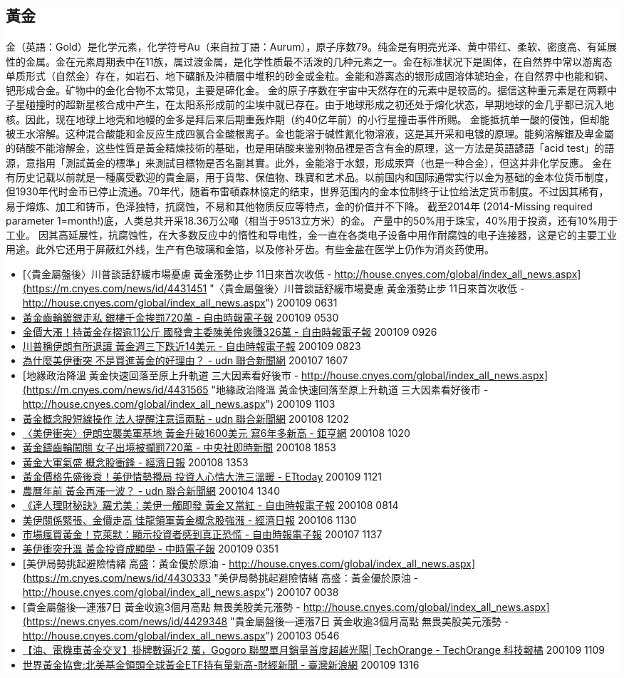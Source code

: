 ## 黃金

金（英語：Gold）是化学元素，化学符号Au（来自拉丁語：Aurum），原子序数79。纯金是有明亮光泽、黄中带红、柔软、密度高、有延展性的金属。金在元素周期表中在11族，属过渡金属，是化学性质最不活泼的几种元素之一。金在标准状况下是固体，在自然界中常以游离态单质形式（自然金）存在，如岩石、地下礦脈及沖積層中堆积的砂金或金粒。金能和游离态的银形成固溶体琥珀金，在自然界中也能和铜、钯形成合金。矿物中的金化合物不太常见，主要是碲化金。
金的原子序数在宇宙中天然存在的元素中是较高的。据信这种重元素是在两颗中子星碰撞时的超新星核合成中产生，在太阳系形成前的尘埃中就已存在。由于地球形成之初还处于熔化状态，早期地球的金几乎都已沉入地核。因此，现在地球上地壳和地幔的金多是拜后来后期重轰炸期（约40亿年前）的小行星撞击事件所赐。
金能抵抗单一酸的侵蚀，但却能被王水溶解。这种混合酸能和金反应生成四氯合金酸根离子。金也能溶于碱性氰化物溶液，这是其开采和电镀的原理。能夠溶解銀及卑金屬的硝酸不能溶解金，这些性質是黃金精煉技術的基础，也是用硝酸来鉴别物品裡是否含有金的原理，这一方法是英語諺語「acid test」的語源，意指用「測試黃金的標準」来測試目標物是否名副其實。此外，金能溶于水銀，形成汞齊（也是一种合金），但这并非化学反應。
金在有历史记载以前就是一種廣受歡迎的貴金屬，用于貨幣、保值物、珠寶和艺术品。以前国内和国际通常实行以金为基础的金本位货币制度，但1930年代时金币已停止流通。70年代，随着布雷頓森林協定的结束，世界范围内的金本位制终于让位给法定货币制度。不过因其稀有，易于熔炼、加工和铸币，色泽独特，抗腐蚀，不易和其他物质反应等特点，金的价值并不下降。
截至2014年 (2014-Missing required parameter 1=month!)底，人类总共开采18.36万公噸（相当于9513立方米）的金。 产量中的50%用于珠宝，40%用于投资，还有10%用于工业。 因其高延展性，抗腐蚀性，在大多数反应中的惰性和导电性，金一直在各类电子设备中用作耐腐蚀的电子连接器，这是它的主要工业用途。此外它还用于屏蔽红外线，生产有色玻璃和金箔，以及修补牙齿。有些金盐在医学上仍作为消炎药使用。


- [〈貴金屬盤後〉川普談話舒緩市場憂慮 黃金漲勢止步 11日來首次收低 - http://house.cnyes.com/global/index_all_news.aspx](https://m.cnyes.com/news/id/4431451 "〈貴金屬盤後〉川普談話舒緩市場憂慮 黃金漲勢止步 11日來首次收低 - http://house.cnyes.com/global/index_all_news.aspx") 200109 0631
- [黃金齒輪鍍銀走私 銀樓千金挨罰720萬 - 自由時報電子報](https://news.ltn.com.tw/news/society/paper/1344702 "黃金齒輪鍍銀走私 銀樓千金挨罰720萬 - 自由時報電子報") 200109 0530
- [金價大漲！持黃金存摺逾11公斤 國發會主委陳美伶爽賺326萬 - 自由時報電子報](https://news.ltn.com.tw/news/politics/breakingnews/3034530 "金價大漲！持黃金存摺逾11公斤 國發會主委陳美伶爽賺326萬 - 自由時報電子報") 200109 0926
- [川普稱伊朗有所退讓 黃金週三下跌近14美元 - 自由時報電子報](https://ec.ltn.com.tw/article/breakingnews/3034483 "川普稱伊朗有所退讓 黃金週三下跌近14美元 - 自由時報電子報") 200109 0823
- [為什麼美伊衝突 不是買進黃金的好理由？ - udn 聯合新聞網](https://udn.com/news/story/6811/4272921 "為什麼美伊衝突 不是買進黃金的好理由？ - udn 聯合新聞網") 200107 1607
- [地緣政治降溫 黃金快速回落至原上升軌道 三大因素看好後市 - http://house.cnyes.com/global/index_all_news.aspx](https://m.cnyes.com/news/id/4431565 "地緣政治降溫 黃金快速回落至原上升軌道 三大因素看好後市 - http://house.cnyes.com/global/index_all_news.aspx") 200109 1103
- [黃金概念股短線操作 法人提醒注意這兩點 - udn 聯合新聞網](https://udn.com/news/story/7238/4274519 "黃金概念股短線操作 法人提醒注意這兩點 - udn 聯合新聞網") 200108 1202
- [〈美伊衝突〉伊朗空襲美軍基地 黃金升破1600美元 寫6年多新高 - 鉅亨網](https://news.cnyes.com/news/id/4430870 "〈美伊衝突〉伊朗空襲美軍基地 黃金升破1600美元 寫6年多新高 - 鉅亨網") 200108 1020
- [黃金鑄齒輪闖關 女子出境被攔罰720萬 - 中央社即時新聞](https://www.cna.com.tw/news/asoc/202001080296.aspx "黃金鑄齒輪闖關 女子出境被攔罰720萬 - 中央社即時新聞") 200108 1853
- [黃金大軍氣盛 概念股衝鋒 - 經濟日報](https://money.udn.com/money/story/5618/4274694 "黃金大軍氣盛 概念股衝鋒 - 經濟日報") 200108 1353
- [黃金價格先盛後衰！美伊情勢攪局 投資人心情大洗三溫暖 - ETtoday](https://www.ettoday.net/news/20200109/1621255.htm "黃金價格先盛後衰！美伊情勢攪局 投資人心情大洗三溫暖 - ETtoday") 200109 1121
- [農曆年前 黃金再漲一波？ - udn 聯合新聞網](https://udn.com/news/plus/9397/4266977 "農曆年前 黃金再漲一波？ - udn 聯合新聞網") 200104 1340
- [《達人理財秘訣》羅尤美：美伊一觸即發 黃金又當紅 - 自由時報電子報](https://ec.ltn.com.tw/article/breakingnews/3006962 "《達人理財秘訣》羅尤美：美伊一觸即發 黃金又當紅 - 自由時報電子報") 200108 0814
- [美伊關係緊張、金價走高 佳龍領軍黃金概念股強漲 - 經濟日報](https://money.udn.com/money/story/5607/4270066 "美伊關係緊張、金價走高 佳龍領軍黃金概念股強漲 - 經濟日報") 200106 1130
- [市場瘋買黃金！克萊默：顯示投資者感到真正恐慌 - 自由時報電子報](https://ec.ltn.com.tw/article/breakingnews/3032221 "市場瘋買黃金！克萊默：顯示投資者感到真正恐慌 - 自由時報電子報") 200107 1137
- [美伊衝突升溫 黃金投資成顯學 - 中時電子報](https://www.chinatimes.com/newspapers/20200109000142-260309 "美伊衝突升溫 黃金投資成顯學 - 中時電子報") 200109 0351
- [美伊局勢挑起避險情緒 高盛：黃金優於原油 - http://house.cnyes.com/global/index_all_news.aspx](https://m.cnyes.com/news/id/4430333 "美伊局勢挑起避險情緒 高盛：黃金優於原油 - http://house.cnyes.com/global/index_all_news.aspx") 200107 0038
- [貴金屬盤後—連漲7日 黃金收逾3個月高點 無畏美股美元漲勢 - http://house.cnyes.com/global/index_all_news.aspx](https://news.cnyes.com/news/id/4429348 "貴金屬盤後—連漲7日 黃金收逾3個月高點 無畏美股美元漲勢 - http://house.cnyes.com/global/index_all_news.aspx") 200103 0546
- [【油、電機車黃金交叉】掛牌數逼近2 萬，Gogoro 聯盟單月銷量首度超越光陽| TechOrange - TechOrange 科技報橘](https://buzzorange.com/techorange/2020/01/09/gogoro-kymco-market-share/ "【油、電機車黃金交叉】掛牌數逼近2 萬，Gogoro 聯盟單月銷量首度超越光陽| TechOrange - TechOrange 科技報橘") 200109 1109
- [世界黃金協會:北美基金領頭全球黃金ETF持有量新高-財經新聞 - 臺灣新浪網](https://news.sina.com.tw/article/20200109/33944170.html "世界黃金協會:北美基金領頭全球黃金ETF持有量新高-財經新聞 - 臺灣新浪網") 200109 1316
